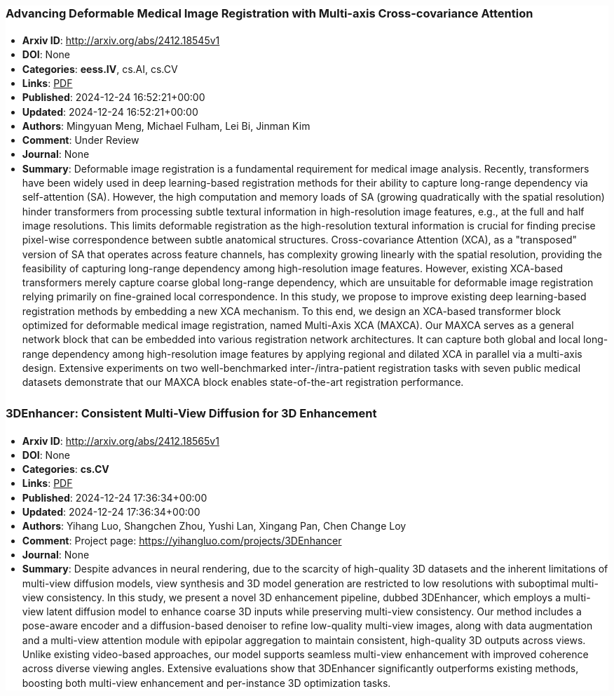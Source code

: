 

### Advancing Deformable Medical Image Registration with Multi-axis Cross-covariance Attention
- **Arxiv ID**: http://arxiv.org/abs/2412.18545v1
- **DOI**: None
- **Categories**: **eess.IV**, cs.AI, cs.CV
- **Links**: [PDF](http://arxiv.org/pdf/2412.18545v1)
- **Published**: 2024-12-24 16:52:21+00:00
- **Updated**: 2024-12-24 16:52:21+00:00
- **Authors**: Mingyuan Meng, Michael Fulham, Lei Bi, Jinman Kim
- **Comment**: Under Review
- **Journal**: None
- **Summary**: Deformable image registration is a fundamental requirement for medical image analysis. Recently, transformers have been widely used in deep learning-based registration methods for their ability to capture long-range dependency via self-attention (SA). However, the high computation and memory loads of SA (growing quadratically with the spatial resolution) hinder transformers from processing subtle textural information in high-resolution image features, e.g., at the full and half image resolutions. This limits deformable registration as the high-resolution textural information is crucial for finding precise pixel-wise correspondence between subtle anatomical structures. Cross-covariance Attention (XCA), as a "transposed" version of SA that operates across feature channels, has complexity growing linearly with the spatial resolution, providing the feasibility of capturing long-range dependency among high-resolution image features. However, existing XCA-based transformers merely capture coarse global long-range dependency, which are unsuitable for deformable image registration relying primarily on fine-grained local correspondence. In this study, we propose to improve existing deep learning-based registration methods by embedding a new XCA mechanism. To this end, we design an XCA-based transformer block optimized for deformable medical image registration, named Multi-Axis XCA (MAXCA). Our MAXCA serves as a general network block that can be embedded into various registration network architectures. It can capture both global and local long-range dependency among high-resolution image features by applying regional and dilated XCA in parallel via a multi-axis design. Extensive experiments on two well-benchmarked inter-/intra-patient registration tasks with seven public medical datasets demonstrate that our MAXCA block enables state-of-the-art registration performance.



### 3DEnhancer: Consistent Multi-View Diffusion for 3D Enhancement
- **Arxiv ID**: http://arxiv.org/abs/2412.18565v1
- **DOI**: None
- **Categories**: **cs.CV**
- **Links**: [PDF](http://arxiv.org/pdf/2412.18565v1)
- **Published**: 2024-12-24 17:36:34+00:00
- **Updated**: 2024-12-24 17:36:34+00:00
- **Authors**: Yihang Luo, Shangchen Zhou, Yushi Lan, Xingang Pan, Chen Change Loy
- **Comment**: Project page: https://yihangluo.com/projects/3DEnhancer
- **Journal**: None
- **Summary**: Despite advances in neural rendering, due to the scarcity of high-quality 3D datasets and the inherent limitations of multi-view diffusion models, view synthesis and 3D model generation are restricted to low resolutions with suboptimal multi-view consistency. In this study, we present a novel 3D enhancement pipeline, dubbed 3DEnhancer, which employs a multi-view latent diffusion model to enhance coarse 3D inputs while preserving multi-view consistency. Our method includes a pose-aware encoder and a diffusion-based denoiser to refine low-quality multi-view images, along with data augmentation and a multi-view attention module with epipolar aggregation to maintain consistent, high-quality 3D outputs across views. Unlike existing video-based approaches, our model supports seamless multi-view enhancement with improved coherence across diverse viewing angles. Extensive evaluations show that 3DEnhancer significantly outperforms existing methods, boosting both multi-view enhancement and per-instance 3D optimization tasks.
